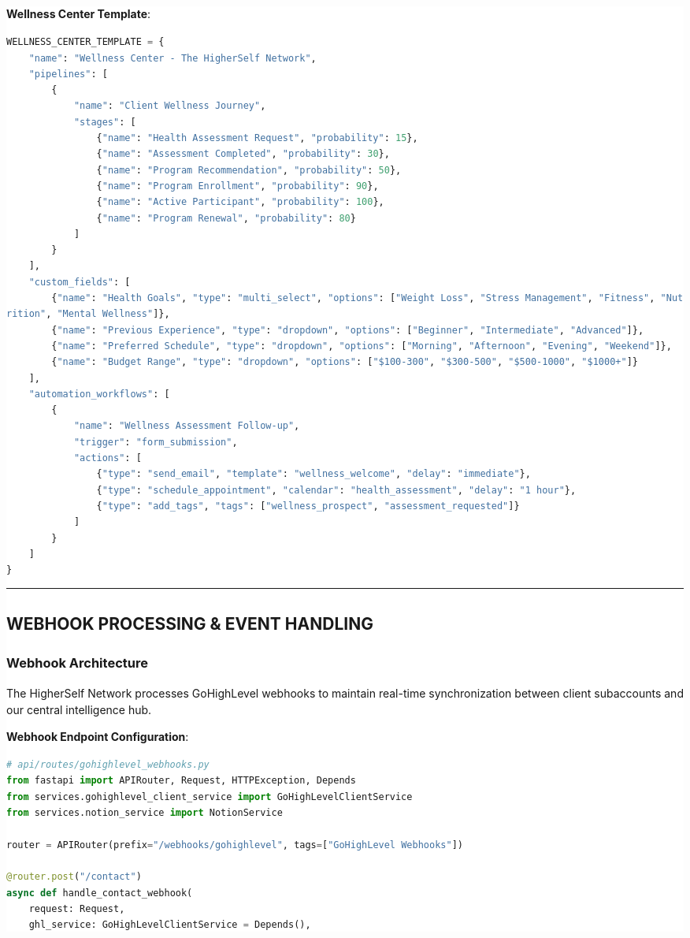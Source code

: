 **Wellness Center Template**:
```python
WELLNESS_CENTER_TEMPLATE = {
    "name": "Wellness Center - The HigherSelf Network",
    "pipelines": [
        {
            "name": "Client Wellness Journey",
            "stages": [
                {"name": "Health Assessment Request", "probability": 15},
                {"name": "Assessment Completed", "probability": 30},
                {"name": "Program Recommendation", "probability": 50},
                {"name": "Program Enrollment", "probability": 90},
                {"name": "Active Participant", "probability": 100},
                {"name": "Program Renewal", "probability": 80}
            ]
        }
    ],
    "custom_fields": [
        {"name": "Health Goals", "type": "multi_select", "options": ["Weight Loss", "Stress Management", "Fitness", "Nutrition", "Mental Wellness"]},
        {"name": "Previous Experience", "type": "dropdown", "options": ["Beginner", "Intermediate", "Advanced"]},
        {"name": "Preferred Schedule", "type": "dropdown", "options": ["Morning", "Afternoon", "Evening", "Weekend"]},
        {"name": "Budget Range", "type": "dropdown", "options": ["$100-300", "$300-500", "$500-1000", "$1000+"]}
    ],
    "automation_workflows": [
        {
            "name": "Wellness Assessment Follow-up",
            "trigger": "form_submission",
            "actions": [
                {"type": "send_email", "template": "wellness_welcome", "delay": "immediate"},
                {"type": "schedule_appointment", "calendar": "health_assessment", "delay": "1 hour"},
                {"type": "add_tags", "tags": ["wellness_prospect", "assessment_requested"]}
            ]
        }
    ]
}
```

---

## **WEBHOOK PROCESSING & EVENT HANDLING**

### **Webhook Architecture**

The HigherSelf Network processes GoHighLevel webhooks to maintain real-time synchronization between client subaccounts and our central intelligence hub.

**Webhook Endpoint Configuration**:
```python
# api/routes/gohighlevel_webhooks.py
from fastapi import APIRouter, Request, HTTPException, Depends
from services.gohighlevel_client_service import GoHighLevelClientService
from services.notion_service import NotionService

router = APIRouter(prefix="/webhooks/gohighlevel", tags=["GoHighLevel Webhooks"])

@router.post("/contact")
async def handle_contact_webhook(
    request: Request,
    ghl_service: GoHighLevelClientService = Depends(),
```